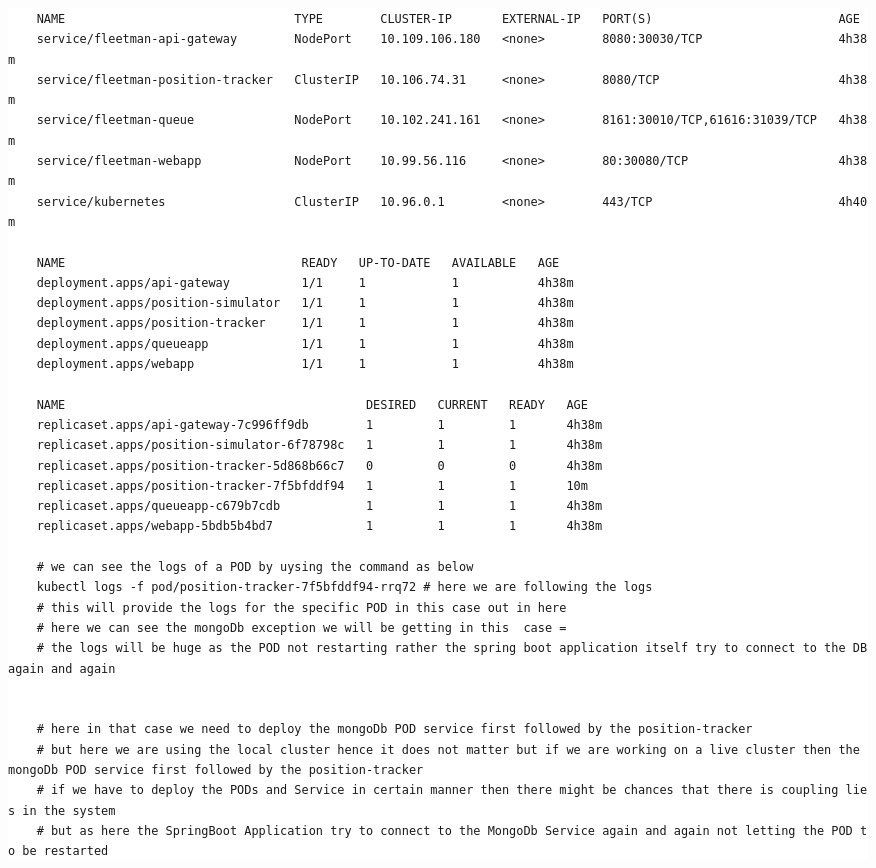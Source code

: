         NAME                                TYPE        CLUSTER-IP       EXTERNAL-IP   PORT(S)                          AGE
        service/fleetman-api-gateway        NodePort    10.109.106.180   <none>        8080:30030/TCP                   4h38m
        service/fleetman-position-tracker   ClusterIP   10.106.74.31     <none>        8080/TCP                         4h38m
        service/fleetman-queue              NodePort    10.102.241.161   <none>        8161:30010/TCP,61616:31039/TCP   4h38m
        service/fleetman-webapp             NodePort    10.99.56.116     <none>        80:30080/TCP                     4h38m
        service/kubernetes                  ClusterIP   10.96.0.1        <none>        443/TCP                          4h40m

        NAME                                 READY   UP-TO-DATE   AVAILABLE   AGE
        deployment.apps/api-gateway          1/1     1            1           4h38m
        deployment.apps/position-simulator   1/1     1            1           4h38m
        deployment.apps/position-tracker     1/1     1            1           4h38m
        deployment.apps/queueapp             1/1     1            1           4h38m
        deployment.apps/webapp               1/1     1            1           4h38m

        NAME                                          DESIRED   CURRENT   READY   AGE
        replicaset.apps/api-gateway-7c996ff9db        1         1         1       4h38m
        replicaset.apps/position-simulator-6f78798c   1         1         1       4h38m
        replicaset.apps/position-tracker-5d868b66c7   0         0         0       4h38m
        replicaset.apps/position-tracker-7f5bfddf94   1         1         1       10m
        replicaset.apps/queueapp-c679b7cdb            1         1         1       4h38m
        replicaset.apps/webapp-5bdb5b4bd7             1         1         1       4h38m
 
        # we can see the logs of a POD by uysing the command as below 
        kubectl logs -f pod/position-tracker-7f5bfddf94-rrq72 # here we are following the logs
        # this will provide the logs for the specific POD in this case out in here
        # here we can see the mongoDb exception we will be getting in this  case =
        # the logs will be huge as the POD not restarting rather the spring boot application itself try to connect to the DB again and again 


        # here in that case we need to deploy the mongoDb POD service first followed by the position-tracker
        # but here we are using the local cluster hence it does not matter but if we are working on a live cluster then the mongoDb POD service first followed by the position-tracker
        # if we have to deploy the PODs and Service in certain manner then there might be chances that there is coupling lies in the system
        # but as here the SpringBoot Application try to connect to the MongoDb Service again and again not letting the POD to be restarted